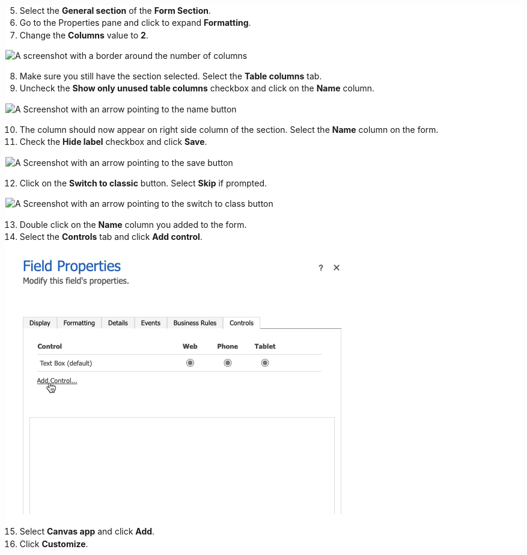 5. Select the **General section** of the **Form Section**.
6. Go to the Properties pane and click to expand **Formatting**.
7. Change the **Columns** value to **2**.

![A screenshot with a border around the number of columns](03-2/media/formsectioncolumns.png)

8. Make sure you still have the section selected. Select the **Table columns** tab.
9. Uncheck the **Show only unused table columns** checkbox and click on the **Name** column.

![A Screenshot with an arrow pointing to the name button](03-2/media/addcolumntoform.png)

10. The column should now appear on right side column of the section. Select the **Name** column on the form.
11. Check the **Hide label** checkbox and click **Save**.

![A Screenshot with an arrow pointing to the save button](03-2/media/saveform.png)

12.  Click on the **Switch to classic** button. Select **Skip** if prompted.

![A Screenshot with an arrow pointing to the switch to class button](03-2/media/switchtoclassic.png)

13.   Double click on the **Name** column you added to the form.
14.   Select the **Controls** tab and click **Add control**.

![A Screenshot with an arrow pointing to the add control button](03-2/media/ex_7_addcontrol.png)

15.   Select **Canvas app** and click **Add**.
16.   Click **Customize**.
